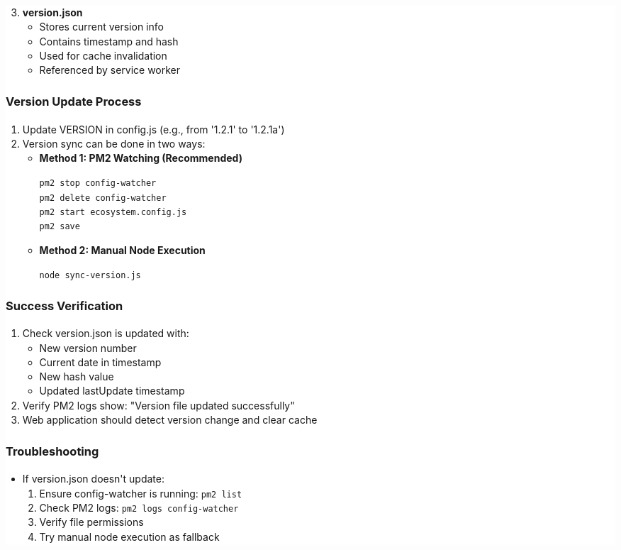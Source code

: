 3. **version.json**
   - Stores current version info
   - Contains timestamp and hash
   - Used for cache invalidation
   - Referenced by service worker

### Version Update Process
1. Update VERSION in config.js (e.g., from '1.2.1' to '1.2.1a')
2. Version sync can be done in two ways:
   - **Method 1: PM2 Watching (Recommended)**
     ```bash
     pm2 stop config-watcher
     pm2 delete config-watcher
     pm2 start ecosystem.config.js
     pm2 save
     ```
   - **Method 2: Manual Node Execution**
     ```bash
     node sync-version.js
     ```

### Success Verification
1. Check version.json is updated with:
   - New version number
   - Current date in timestamp
   - New hash value
   - Updated lastUpdate timestamp
2. Verify PM2 logs show: "Version file updated successfully"
3. Web application should detect version change and clear cache

### Troubleshooting
- If version.json doesn't update:
  1. Ensure config-watcher is running: `pm2 list`
  2. Check PM2 logs: `pm2 logs config-watcher`
  3. Verify file permissions
  4. Try manual node execution as fallback
